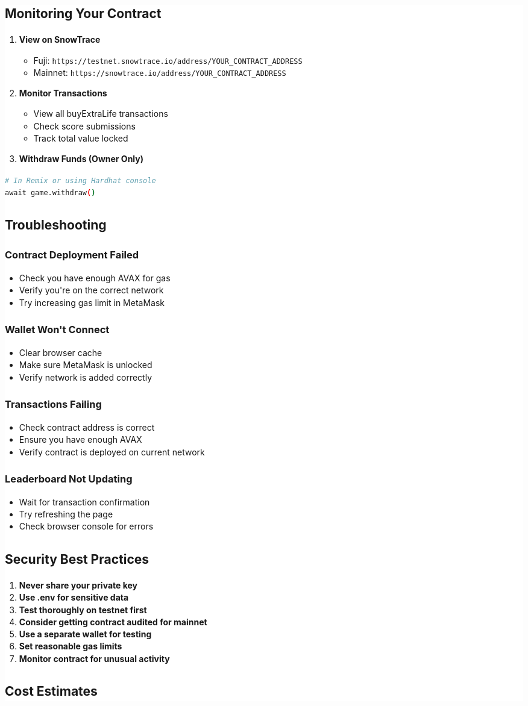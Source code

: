 ## Monitoring Your Contract

1. **View on SnowTrace**
   - Fuji: `https://testnet.snowtrace.io/address/YOUR_CONTRACT_ADDRESS`
   - Mainnet: `https://snowtrace.io/address/YOUR_CONTRACT_ADDRESS`

2. **Monitor Transactions**
   - View all buyExtraLife transactions
   - Check score submissions
   - Track total value locked

3. **Withdraw Funds (Owner Only)**
```bash
# In Remix or using Hardhat console
await game.withdraw()
```

## Troubleshooting

### Contract Deployment Failed
- Check you have enough AVAX for gas
- Verify you're on the correct network
- Try increasing gas limit in MetaMask

### Wallet Won't Connect
- Clear browser cache
- Make sure MetaMask is unlocked
- Verify network is added correctly

### Transactions Failing
- Check contract address is correct
- Ensure you have enough AVAX
- Verify contract is deployed on current network

### Leaderboard Not Updating
- Wait for transaction confirmation
- Try refreshing the page
- Check browser console for errors

## Security Best Practices

1. **Never share your private key**
2. **Use .env for sensitive data**
3. **Test thoroughly on testnet first**
4. **Consider getting contract audited for mainnet**
5. **Use a separate wallet for testing**
6. **Set reasonable gas limits**
7. **Monitor contract for unusual activity**

## Cost Estimates

